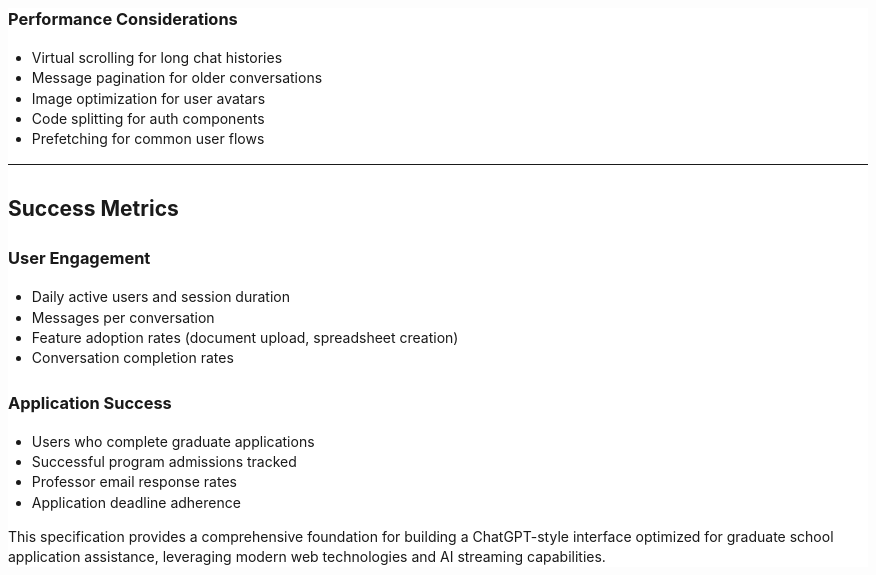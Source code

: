 ### Performance Considerations
- Virtual scrolling for long chat histories
- Message pagination for older conversations
- Image optimization for user avatars
- Code splitting for auth components
- Prefetching for common user flows

---

## Success Metrics

### User Engagement
- Daily active users and session duration
- Messages per conversation
- Feature adoption rates (document upload, spreadsheet creation)
- Conversation completion rates

### Application Success
- Users who complete graduate applications
- Successful program admissions tracked
- Professor email response rates
- Application deadline adherence

This specification provides a comprehensive foundation for building a ChatGPT-style interface optimized for graduate school application assistance, leveraging modern web technologies and AI streaming capabilities.